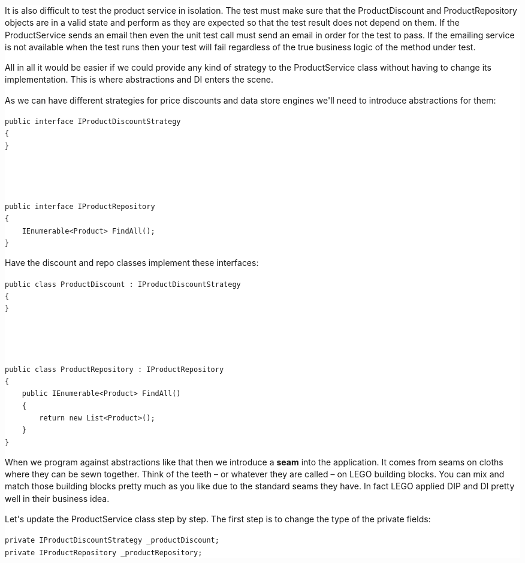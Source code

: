 It is also difficult to test the product service in isolation. The test must make sure that the ProductDiscount and ProductRepository objects are in a valid state and perform as they are expected so that the test result does not depend on them. If the ProductService sends an email then even the unit test call must send an email in order for the test to pass. If the emailing service is not available when the test runs then your test will fail regardless of the true business logic of the method under test.

All in all it would be easier if we could provide any kind of strategy to the ProductService class without having to change its implementation. This is where abstractions and DI enters the scene.

As we can have different strategies for price discounts and data store engines we'll need to introduce abstractions for them:



    public interface IProductDiscountStrategy
    {
    }




    public interface IProductRepository
    {
    	IEnumerable<Product> FindAll();
    }


Have the discount and repo classes implement these interfaces:



    public class ProductDiscount : IProductDiscountStrategy
    {
    }




    public class ProductRepository : IProductRepository
    {
    	public IEnumerable<Product> FindAll()
    	{
    		return new List<Product>();
    	}
    }


When we program against abstractions like that then we introduce a **seam** into the application. It comes from seams on cloths where they can be sewn together. Think of the teeth – or whatever they are called – on LEGO building blocks. You can mix and match those building blocks pretty much as you like due to the standard seams they have. In fact LEGO applied DIP and DI pretty well in their business idea.

Let's update the ProductService class step by step. The first step is to change the type of the private fields:



    private IProductDiscountStrategy _productDiscount;
    private IProductRepository _productRepository;
